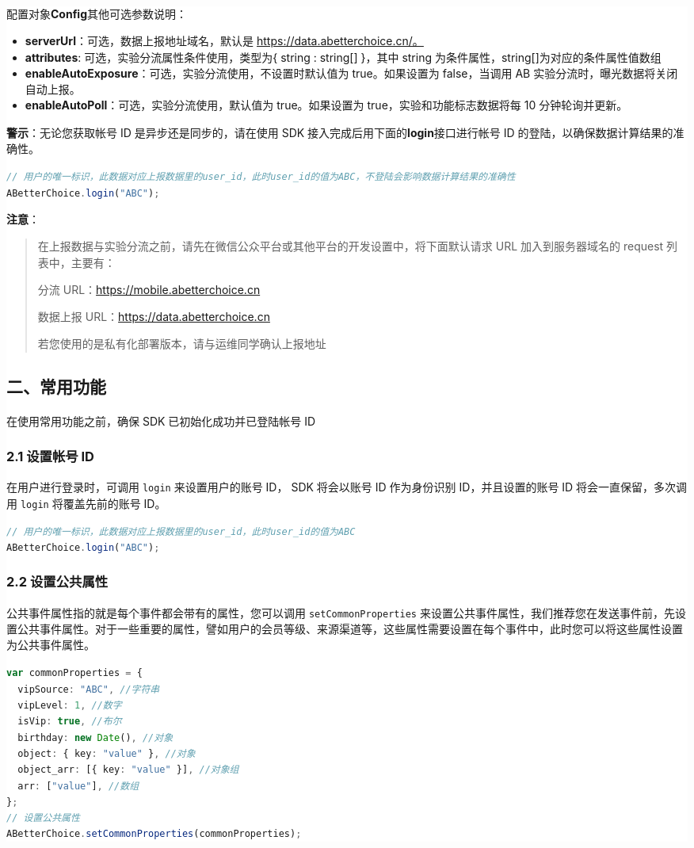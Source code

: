 配置对象**Config**其他可选参数说明：

- **serverUrl**：可选，数据上报地址域名，默认是 https://data.abetterchoice.cn/。
- **attributes**: 可选，实验分流属性条件使用，类型为{ string : string[] }，其中 string 为条件属性，string[]为对应的条件属性值数组
- **enableAutoExposure**：可选，实验分流使用，不设置时默认值为 true。如果设置为 false，当调用 AB 实验分流时，曝光数据将关闭自动上报。
- **enableAutoPoll**：可选，实验分流使用，默认值为 true。如果设置为 true，实验和功能标志数据将每 10 分钟轮询并更新。

**警示**：无论您获取帐号 ID 是异步还是同步的，请在使用 SDK 接入完成后用下面的**login**接口进行帐号 ID 的登陆，以确保数据计算结果的准确性。

```typescript
// 用户的唯一标识，此数据对应上报数据里的user_id，此时user_id的值为ABC，不登陆会影响数据计算结果的准确性
ABetterChoice.login("ABC");
```

**注意**：

> 在上报数据与实验分流之前，请先在微信公众平台或其他平台的开发设置中，将下面默认请求 URL 加入到服务器域名的 request 列表中，主要有：
>
> 分流 URL：https://mobile.abetterchoice.cn
>
> 数据上报 URL：https://data.abetterchoice.cn
>
> 若您使用的是私有化部署版本，请与运维同学确认上报地址

## 二、常用功能

在使用常用功能之前，确保 SDK 已初始化成功并已登陆帐号 ID

### 2.1 设置帐号 ID

在用户进行登录时，可调用 `login` 来设置用户的账号 ID， SDK 将会以账号 ID 作为身份识别 ID，并且设置的账号 ID 将会一直保留，多次调用 `login` 将覆盖先前的账号 ID。

```typescript
// 用户的唯一标识，此数据对应上报数据里的user_id，此时user_id的值为ABC
ABetterChoice.login("ABC");
```

### 2.2 设置公共属性

公共事件属性指的就是每个事件都会带有的属性，您可以调用 `setCommonProperties` 来设置公共事件属性，我们推荐您在发送事件前，先设置公共事件属性。对于一些重要的属性，譬如用户的会员等级、来源渠道等，这些属性需要设置在每个事件中，此时您可以将这些属性设置为公共事件属性。

```typescript
var commonProperties = {
  vipSource: "ABC", //字符串
  vipLevel: 1, //数字
  isVip: true, //布尔
  birthday: new Date(), //对象
  object: { key: "value" }, //对象
  object_arr: [{ key: "value" }], //对象组
  arr: ["value"], //数组
};
// 设置公共属性
ABetterChoice.setCommonProperties(commonProperties);
```
